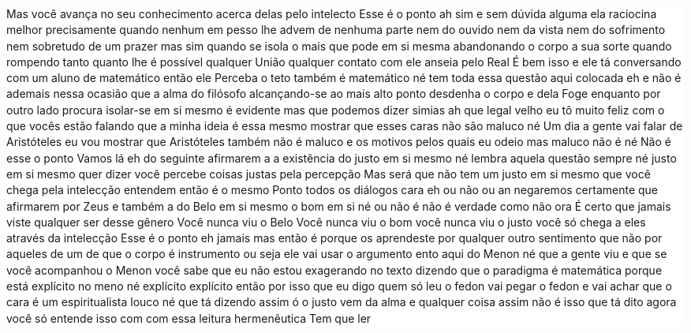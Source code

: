Mas você avança no seu conhecimento
acerca delas pelo intelecto Esse é o
ponto
ah sim e sem dúvida alguma ela raciocina
melhor precisamente quando nenhum em
pesso lhe advem de nenhuma parte nem do
ouvido nem da vista nem do sofrimento
nem sobretudo de um prazer mas sim
quando se isola o mais que pode em si
mesma abandonando o corpo a sua sorte
quando rompendo tanto quanto lhe é
possível qualquer União qualquer contato
com ele anseia pelo Real É bem isso e
ele tá conversando com um aluno de
matemático então ele Perceba o teto
também é matemático né tem toda essa
questão aqui colocada eh e não é ademais
nessa ocasião que a alma do filósofo
alcançando-se ao mais alto ponto
desdenha o corpo e dela Foge enquanto
por outro lado procura isolar-se em si
mesmo é evidente mas que podemos dizer
simias ah que legal velho eu tô muito
feliz com o que vocês estão falando que
a minha ideia é essa mesmo mostrar que
esses caras não são maluco né Um dia a
gente vai falar de Aristóteles eu vou
mostrar que Aristóteles também não é
maluco e os motivos pelos quais eu odeio
mas maluco não é né Não é esse o ponto
Vamos lá
eh do seguinte afirmarem a a existência
do justo em si mesmo né lembra aquela
questão sempre né justo em si mesmo quer
dizer você percebe coisas justas pela
percepção Mas será que não tem um justo
em si mesmo que você chega pela
intelecção entendem então é o mesmo
Ponto todos os diálogos cara eh ou não
ou an negaremos certamente que afirmarem
por Zeus e também a do Belo em si mesmo
o bom em si né ou não é não é verdade
como não ora É certo que jamais viste
qualquer ser desse gênero Você nunca viu
o Belo Você nunca viu o bom você nunca
viu o justo você só chega a eles através
da intelecção Esse é o ponto eh jamais
mas então é porque os aprendeste por
qualquer outro sentimento que não por
aqueles de um de que o corpo é
instrumento ou seja ele vai usar o
argumento ento aqui do Menon né que a
gente viu e que se você acompanhou o
Menon você sabe que eu não estou
exagerando no texto dizendo que o
paradigma é matemática porque está
explícito no meno né explícito explícito
então por isso que eu digo quem só leu o
fedon vai pegar o fedon e vai achar que
o cara é um espiritualista louco né que
tá dizendo assim ó o justo vem da alma e
qualquer coisa assim não é isso que tá
dito agora você só entende isso com com
essa leitura hermenêutica Tem que ler